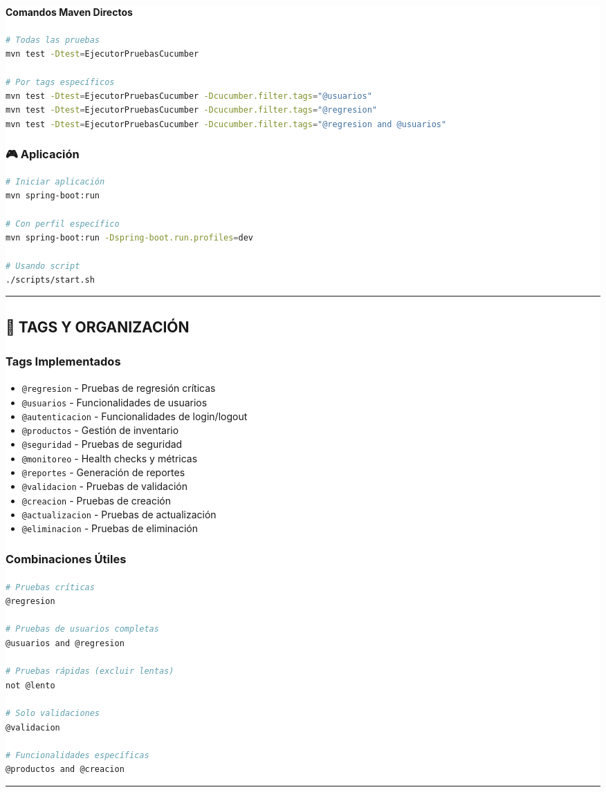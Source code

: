 #### Comandos Maven Directos
```bash
# Todas las pruebas
mvn test -Dtest=EjecutorPruebasCucumber

# Por tags específicos
mvn test -Dtest=EjecutorPruebasCucumber -Dcucumber.filter.tags="@usuarios"
mvn test -Dtest=EjecutorPruebasCucumber -Dcucumber.filter.tags="@regresion"
mvn test -Dtest=EjecutorPruebasCucumber -Dcucumber.filter.tags="@regresion and @usuarios"
```

### 🎮 Aplicación
```bash
# Iniciar aplicación
mvn spring-boot:run

# Con perfil específico
mvn spring-boot:run -Dspring-boot.run.profiles=dev

# Usando script
./scripts/start.sh
```

---

## 🎯 TAGS Y ORGANIZACIÓN

### Tags Implementados
- `@regresion` - Pruebas de regresión críticas
- `@usuarios` - Funcionalidades de usuarios
- `@autenticacion` - Funcionalidades de login/logout
- `@productos` - Gestión de inventario
- `@seguridad` - Pruebas de seguridad
- `@monitoreo` - Health checks y métricas
- `@reportes` - Generación de reportes
- `@validacion` - Pruebas de validación
- `@creacion` - Pruebas de creación
- `@actualizacion` - Pruebas de actualización
- `@eliminacion` - Pruebas de eliminación

### Combinaciones Útiles
```bash
# Pruebas críticas
@regresion

# Pruebas de usuarios completas
@usuarios and @regresion

# Pruebas rápidas (excluir lentas)
not @lento

# Solo validaciones
@validacion

# Funcionalidades específicas
@productos and @creacion
```

---
